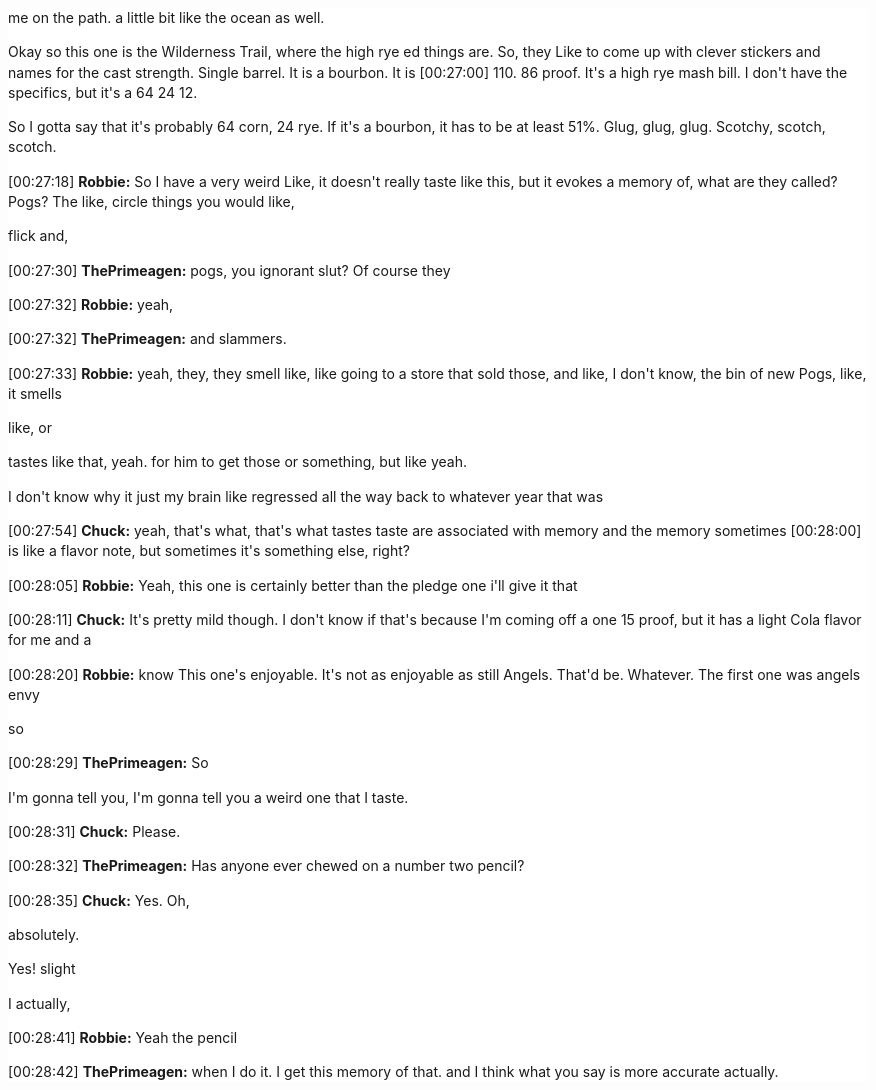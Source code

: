 me on the path. a little bit like the ocean as well. 

Okay so this one is the Wilderness Trail, where the high rye ed things are. So, they Like to come up with clever stickers and names for the cast strength. Single barrel. It is a bourbon. It is [00:27:00] 110. 86 proof. It's a high rye mash bill. I don't have the specifics, but it's a 64 24 12.

So I gotta say that it's probably 64 corn, 24 rye. If it's a bourbon, it has to be at least 51%. Glug, glug, glug. Scotchy, scotch, scotch. 

[00:27:18] **Robbie:** So I have a very weird Like, it doesn't really taste like this, but it evokes a memory of, what are they called? Pogs? The like, circle things you would like,

flick and,

[00:27:30] **ThePrimeagen:** pogs, you ignorant slut? Of course they 

[00:27:32] **Robbie:** yeah, 

[00:27:32] **ThePrimeagen:** and slammers.

[00:27:33] **Robbie:** yeah, they, they smell like, like going to a store that sold those, and like, I don't know, the bin of new Pogs, like, it smells 

like, or 

tastes like that, yeah. for him to get those or something, but like yeah. 

I don't know why it just my brain like regressed all the way back to whatever year that was 

[00:27:54] **Chuck:** yeah, that's what, that's what tastes taste are associated with memory and the memory sometimes [00:28:00] is like a flavor note, but sometimes it's something else, right? 

[00:28:05] **Robbie:** Yeah, this one is certainly better than the pledge one i'll give it that 

[00:28:11] **Chuck:** It's pretty mild though. I don't know if that's because I'm coming off a one 15 proof, but it has a light Cola flavor for me and a 

[00:28:20] **Robbie:** know This one's enjoyable. It's not as enjoyable as still Angels. That'd be. Whatever. The first one was angels envy

so 

[00:28:29] **ThePrimeagen:** So 

I'm gonna tell you, I'm gonna tell you a weird one that I taste. 

[00:28:31] **Chuck:** Please. 

[00:28:32] **ThePrimeagen:** Has anyone ever chewed on a number two pencil?

[00:28:35] **Chuck:** Yes. Oh, 

absolutely. 

Yes! slight 

I actually,

[00:28:41] **Robbie:** Yeah the pencil 

[00:28:42] **ThePrimeagen:** when I do it. I get this memory of that. and I think what you say is more accurate actually. 
